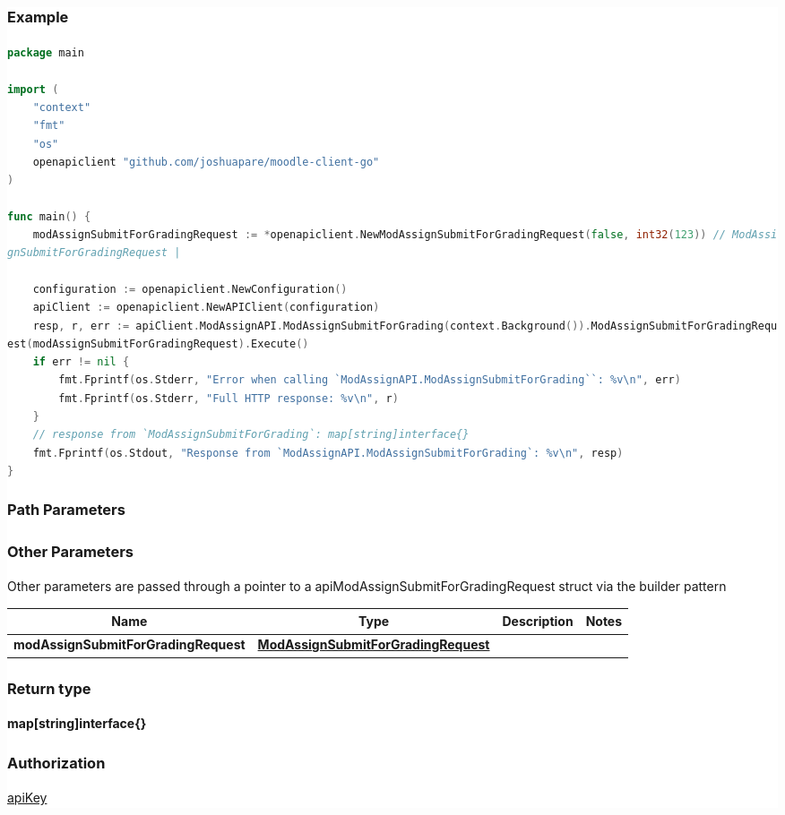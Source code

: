 

### Example

```go
package main

import (
	"context"
	"fmt"
	"os"
	openapiclient "github.com/joshuapare/moodle-client-go"
)

func main() {
	modAssignSubmitForGradingRequest := *openapiclient.NewModAssignSubmitForGradingRequest(false, int32(123)) // ModAssignSubmitForGradingRequest | 

	configuration := openapiclient.NewConfiguration()
	apiClient := openapiclient.NewAPIClient(configuration)
	resp, r, err := apiClient.ModAssignAPI.ModAssignSubmitForGrading(context.Background()).ModAssignSubmitForGradingRequest(modAssignSubmitForGradingRequest).Execute()
	if err != nil {
		fmt.Fprintf(os.Stderr, "Error when calling `ModAssignAPI.ModAssignSubmitForGrading``: %v\n", err)
		fmt.Fprintf(os.Stderr, "Full HTTP response: %v\n", r)
	}
	// response from `ModAssignSubmitForGrading`: map[string]interface{}
	fmt.Fprintf(os.Stdout, "Response from `ModAssignAPI.ModAssignSubmitForGrading`: %v\n", resp)
}
```

### Path Parameters



### Other Parameters

Other parameters are passed through a pointer to a apiModAssignSubmitForGradingRequest struct via the builder pattern


Name | Type | Description  | Notes
------------- | ------------- | ------------- | -------------
 **modAssignSubmitForGradingRequest** | [**ModAssignSubmitForGradingRequest**](ModAssignSubmitForGradingRequest.md) |  | 

### Return type

**map[string]interface{}**

### Authorization

[apiKey](../README.md#apiKey)
